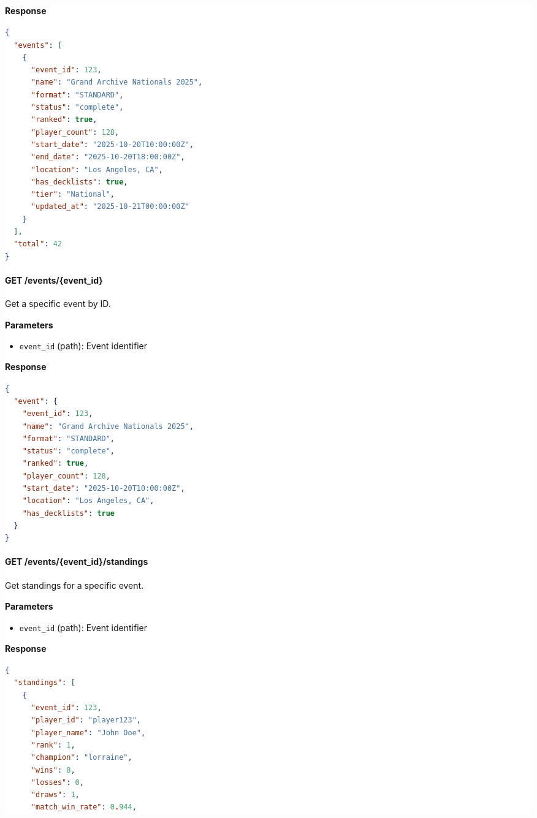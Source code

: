 **Response**
```json
{
  "events": [
    {
      "event_id": 123,
      "name": "Grand Archive Nationals 2025",
      "format": "STANDARD",
      "status": "complete",
      "ranked": true,
      "player_count": 128,
      "start_date": "2025-10-20T10:00:00Z",
      "end_date": "2025-10-20T18:00:00Z",
      "location": "Los Angeles, CA",
      "has_decklists": true,
      "tier": "National",
      "updated_at": "2025-10-21T00:00:00Z"
    }
  ],
  "total": 42
}
```

#### GET /events/{event_id}
Get a specific event by ID.

**Parameters**
- `event_id` (path): Event identifier

**Response**
```json
{
  "event": {
    "event_id": 123,
    "name": "Grand Archive Nationals 2025",
    "format": "STANDARD",
    "status": "complete",
    "ranked": true,
    "player_count": 128,
    "start_date": "2025-10-20T10:00:00Z",
    "location": "Los Angeles, CA",
    "has_decklists": true
  }
}
```

#### GET /events/{event_id}/standings
Get standings for a specific event.

**Parameters**
- `event_id` (path): Event identifier

**Response**
```json
{
  "standings": [
    {
      "event_id": 123,
      "player_id": "player123",
      "player_name": "John Doe",
      "rank": 1,
      "champion": "lorraine",
      "wins": 8,
      "losses": 0,
      "draws": 1,
      "match_win_rate": 0.944,
```